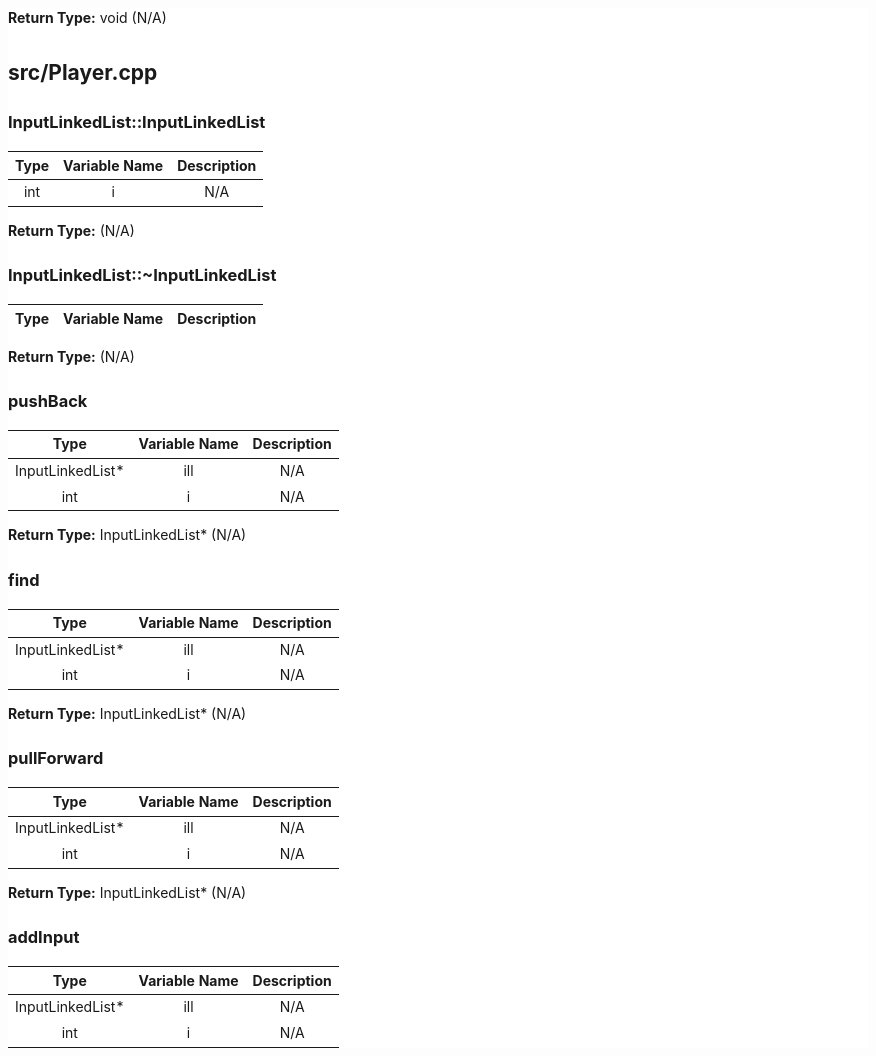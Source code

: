 **Return Type:** void (N/A)


## src/Player.cpp
### InputLinkedList::InputLinkedList
| **Type** | **Variable Name** | **Description** | 
| :------: | :---------------: | :-------------: | 
| int | i | N/A |

**Return Type:**  (N/A)


### InputLinkedList::~InputLinkedList
| **Type** | **Variable Name** | **Description** | 
| :------: | :---------------: | :-------------: | 

**Return Type:**  (N/A)


### pushBack
| **Type** | **Variable Name** | **Description** | 
| :------: | :---------------: | :-------------: | 
| InputLinkedList* | ill | N/A |
| int | i | N/A |

**Return Type:** InputLinkedList* (N/A)


### find
| **Type** | **Variable Name** | **Description** | 
| :------: | :---------------: | :-------------: | 
| InputLinkedList* | ill | N/A |
| int | i | N/A |

**Return Type:** InputLinkedList* (N/A)


### pullForward
| **Type** | **Variable Name** | **Description** | 
| :------: | :---------------: | :-------------: | 
| InputLinkedList* | ill | N/A |
| int | i | N/A |

**Return Type:** InputLinkedList* (N/A)


### addInput
| **Type** | **Variable Name** | **Description** | 
| :------: | :---------------: | :-------------: | 
| InputLinkedList* | ill | N/A |
| int | i | N/A |

